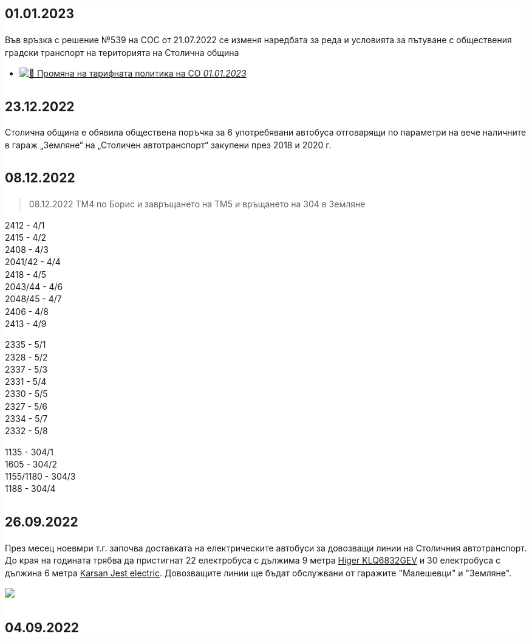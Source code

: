 ## 01.01.2023

Във връзка с решение №539 на СОС от 21.07.2022 се изменя наредбата за реда и условията за пътуване с обществения градски транспорт на територията на Столична община

-    [![🎫](/_assets/svg/twemoji/1f3ab.svg) Промяна на тарифната политика на СО *01.01.2023*](/bg/public-transport/tickets)

## 23.12.2022

Столична община е обявила обществена поръчка за 6 употребявани автобуса отговарящи по параметри на вече наличните в гараж „Земляне“ на „Столичен автотранспорт“ закупени през 2018 и 2020 г.

## 08.12.2022

> 08.12.2022 ТМ4 по Борис и завръщането на ТМ5 и връщането на 304 в Земляне

2412 - 4/1  
2415 - 4/2  
2408 - 4/3  
2041/42 - 4/4  
2418 - 4/5  
2043/44 - 4/6  
2048/45 - 4/7  
2406 - 4/8  
2413 - 4/9

2335 - 5/1  
2328 - 5/2  
2337 - 5/3  
2331 - 5/4  
2330 - 5/5  
2327 - 5/6  
2334 - 5/7  
2332 - 5/8

1135 - 304/1  
1605 - 304/2  
1155/1180 - 304/3  
1188 - 304/4

## 26.09.2022

През месец ноевмри т.г. започва доставката на електрическите автобуси за довозващи линии на Столичния автотранспорт. До края на годината трябва да пристигнат 22 електробуса с дължима 9 метра [Higer KLQ6832GEV](/bg/public-transport/fleet-list/2022-Higer-KLQ6832GEV) и 30 електробуса с дължина 6 метра [Karsan Jest electric](/bg/public-transport/fleet-list/2022-Karsan-e-Jest). Довозващите линии ще бъдат обслужвани от гаражите "Малешевци" и "Земляне".

![](https://lh3.googleusercontent.com/u/3/drive-viewer/AAOQEOT2hzKUDb0TG1hmocfyn6XtlzRS5Vn6fF5vYwQWFeTqCJzRcH4HaclwcqNL9YRZtuTbXSgRRREYysmeF79IsRPN17lo=w2560-h1262)

## 04.09.2022
